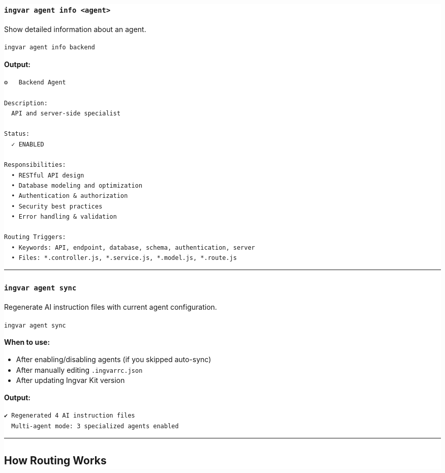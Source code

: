 ### `ingvar agent info <agent>`

Show detailed information about an agent.

```bash
ingvar agent info backend
```

**Output:**

```
⚙️   Backend Agent

Description:
  API and server-side specialist

Status:
  ✓ ENABLED

Responsibilities:
  • RESTful API design
  • Database modeling and optimization
  • Authentication & authorization
  • Security best practices
  • Error handling & validation

Routing Triggers:
  • Keywords: API, endpoint, database, schema, authentication, server
  • Files: *.controller.js, *.service.js, *.model.js, *.route.js
```

---

### `ingvar agent sync`

Regenerate AI instruction files with current agent configuration.

```bash
ingvar agent sync
```

**When to use:**

- After enabling/disabling agents (if you skipped auto-sync)
- After manually editing `.ingvarrc.json`
- After updating Ingvar Kit version

**Output:**

```
✔ Regenerated 4 AI instruction files
  Multi-agent mode: 3 specialized agents enabled
```

---

## How Routing Works
